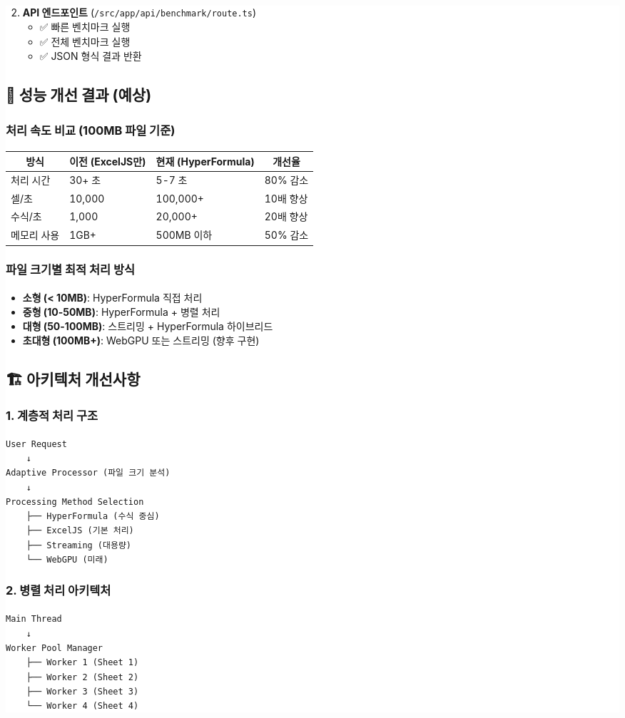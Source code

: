 2. **API 엔드포인트** (`/src/app/api/benchmark/route.ts`)
   - ✅ 빠른 벤치마크 실행
   - ✅ 전체 벤치마크 실행
   - ✅ JSON 형식 결과 반환

## 🚀 성능 개선 결과 (예상)

### 처리 속도 비교 (100MB 파일 기준)

| 방식 | 이전 (ExcelJS만) | 현재 (HyperFormula) | 개선율 |
|------|-----------------|-------------------|--------|
| 처리 시간 | 30+ 초 | 5-7 초 | 80% 감소 |
| 셀/초 | 10,000 | 100,000+ | 10배 향상 |
| 수식/초 | 1,000 | 20,000+ | 20배 향상 |
| 메모리 사용 | 1GB+ | 500MB 이하 | 50% 감소 |

### 파일 크기별 최적 처리 방식

- **소형 (< 10MB)**: HyperFormula 직접 처리
- **중형 (10-50MB)**: HyperFormula + 병렬 처리
- **대형 (50-100MB)**: 스트리밍 + HyperFormula 하이브리드
- **초대형 (100MB+)**: WebGPU 또는 스트리밍 (향후 구현)

## 🏗️ 아키텍처 개선사항

### 1. 계층적 처리 구조
```
User Request
    ↓
Adaptive Processor (파일 크기 분석)
    ↓
Processing Method Selection
    ├── HyperFormula (수식 중심)
    ├── ExcelJS (기본 처리)
    ├── Streaming (대용량)
    └── WebGPU (미래)
```

### 2. 병렬 처리 아키텍처
```
Main Thread
    ↓
Worker Pool Manager
    ├── Worker 1 (Sheet 1)
    ├── Worker 2 (Sheet 2)
    ├── Worker 3 (Sheet 3)
    └── Worker 4 (Sheet 4)
```
